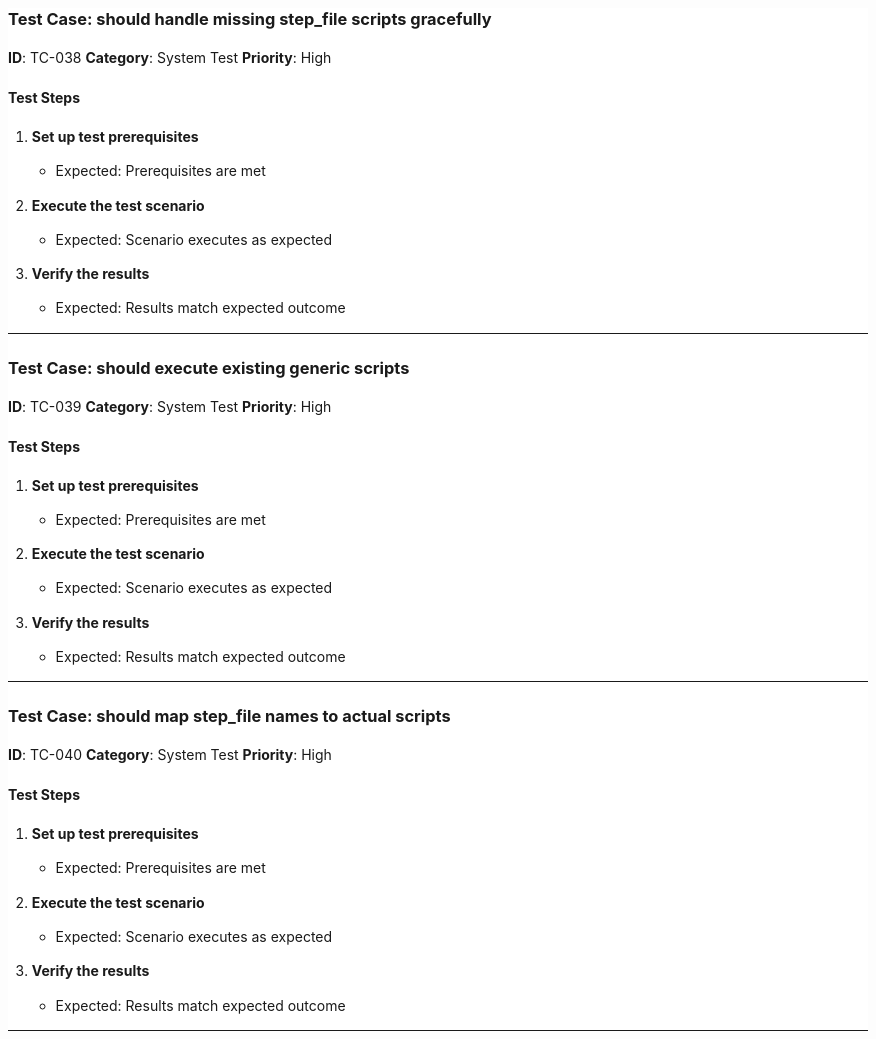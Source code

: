 ### Test Case: should handle missing step_file scripts gracefully

**ID**: TC-038
**Category**: System Test
**Priority**: High

#### Test Steps

1. **Set up test prerequisites**
   - Expected: Prerequisites are met

2. **Execute the test scenario**
   - Expected: Scenario executes as expected

3. **Verify the results**
   - Expected: Results match expected outcome

---

### Test Case: should execute existing generic scripts

**ID**: TC-039
**Category**: System Test
**Priority**: High

#### Test Steps

1. **Set up test prerequisites**
   - Expected: Prerequisites are met

2. **Execute the test scenario**
   - Expected: Scenario executes as expected

3. **Verify the results**
   - Expected: Results match expected outcome

---

### Test Case: should map step_file names to actual scripts

**ID**: TC-040
**Category**: System Test
**Priority**: High

#### Test Steps

1. **Set up test prerequisites**
   - Expected: Prerequisites are met

2. **Execute the test scenario**
   - Expected: Scenario executes as expected

3. **Verify the results**
   - Expected: Results match expected outcome

---